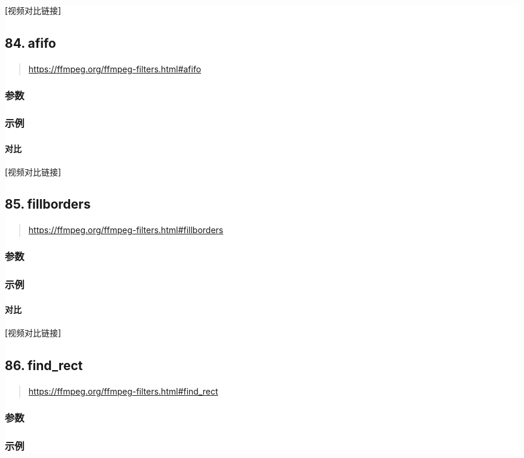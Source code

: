 [视频对比链接]

## 84. afifo

> https://ffmpeg.org/ffmpeg-filters.html#afifo


### 参数


### 示例

```python

```

```

```

#### 对比

[视频对比链接]

## 85. fillborders

> https://ffmpeg.org/ffmpeg-filters.html#fillborders


### 参数


### 示例

```python

```

```

```

#### 对比

[视频对比链接]

## 86. find_rect

> https://ffmpeg.org/ffmpeg-filters.html#find_rect


### 参数


### 示例

```python

```
